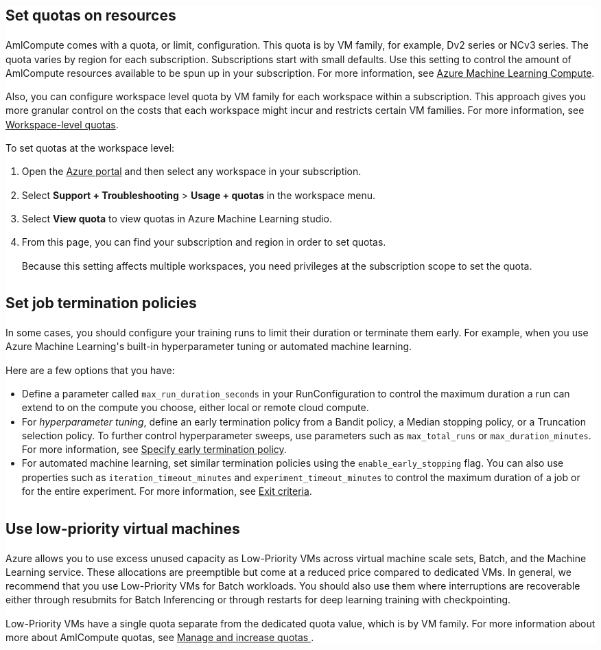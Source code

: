 ## Set quotas on resources

AmlCompute comes with a quota, or limit, configuration. This quota is by VM family, for example, Dv2 series or NCv3 series. The quota varies by region for each subscription. Subscriptions start with small defaults. Use this setting to control the amount of AmlCompute resources available to be spun up in your subscription. For more information, see [Azure Machine Learning Compute](how-to-manage-quotas.md#azure-machine-learning-compute).

Also, you can configure workspace level quota by VM family for each workspace within a subscription. This approach gives you more granular control on the costs that each workspace might incur and restricts certain VM families. For more information, see [Workspace-level quotas](how-to-manage-quotas.md#workspace-level-quotas).

To set quotas at the workspace level:

1. Open the [Azure portal](https://portal.azure.com) and then select any workspace in your subscription.
1. Select **Support + Troubleshooting** > **Usage + quotas** in the workspace menu.
1. Select **View quota** to view quotas in Azure Machine Learning studio.
1. From this page, you can find your subscription and region in order to set quotas.

   Because this setting affects multiple workspaces, you need privileges at the subscription scope to set the quota.

## Set job termination policies

In some cases, you should configure your training runs to limit their duration or terminate them early. For example, when you use Azure Machine Learning's built-in hyperparameter tuning or automated machine learning.

Here are a few options that you have:

- Define a parameter called `max_run_duration_seconds` in your RunConfiguration to control the maximum duration a run can extend to on the compute you choose, either local or remote cloud compute.
- For *hyperparameter tuning*, define an early termination policy from a Bandit policy, a Median stopping policy, or a Truncation selection policy. To further control hyperparameter sweeps, use parameters such as `max_total_runs` or `max_duration_minutes`. For more information, see [Specify early termination policy](how-to-tune-hyperparameters.md#early-termination).
- For automated machine learning, set similar termination policies using the  `enable_early_stopping` flag. You can also use properties such as `iteration_timeout_minutes` and `experiment_timeout_minutes` to control the maximum duration of a job or for the entire experiment. For more information, see [Exit criteria](how-to-configure-auto-train.md#exit-criteria).

## <a id="low-pri-vm"></a>Use low-priority virtual machines

Azure allows you to use excess unused capacity as Low-Priority VMs across virtual machine scale sets, Batch, and the Machine Learning service. These allocations are preemptible but come at a reduced price compared to dedicated VMs. In general, we recommend that you use Low-Priority VMs for Batch workloads. You should also use them where interruptions are recoverable either through resubmits for Batch Inferencing or through restarts for deep learning training with checkpointing.

Low-Priority VMs have a single quota separate from the dedicated quota value, which is by VM family. For more information about more about AmlCompute quotas, see [Manage and increase quotas ](how-to-manage-quotas.md).
